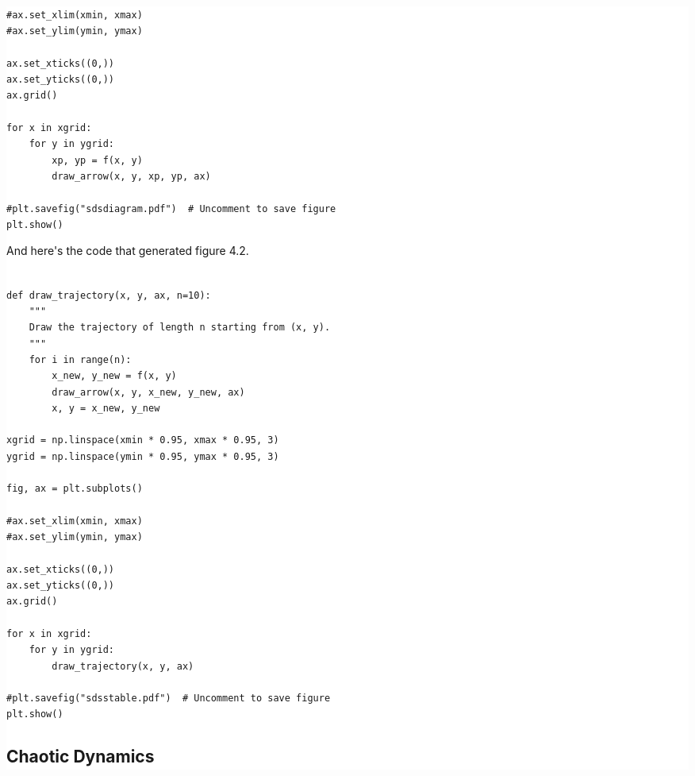 ```{code-cell} ipython3
#ax.set_xlim(xmin, xmax)
#ax.set_ylim(ymin, ymax)

ax.set_xticks((0,))
ax.set_yticks((0,))
ax.grid()

for x in xgrid:
    for y in ygrid:
        xp, yp = f(x, y)
        draw_arrow(x, y, xp, yp, ax)

#plt.savefig("sdsdiagram.pdf")  # Uncomment to save figure
plt.show()
```


And here's the code that generated figure 4.2.

```{code-cell} ipython3

def draw_trajectory(x, y, ax, n=10):
    """
    Draw the trajectory of length n starting from (x, y).
    """
    for i in range(n):
        x_new, y_new = f(x, y)
        draw_arrow(x, y, x_new, y_new, ax)
        x, y = x_new, y_new
        
xgrid = np.linspace(xmin * 0.95, xmax * 0.95, 3)
ygrid = np.linspace(ymin * 0.95, ymax * 0.95, 3)

fig, ax = plt.subplots()

#ax.set_xlim(xmin, xmax)
#ax.set_ylim(ymin, ymax)

ax.set_xticks((0,))
ax.set_yticks((0,))
ax.grid()

for x in xgrid:
    for y in ygrid:
        draw_trajectory(x, y, ax)

#plt.savefig("sdsstable.pdf")  # Uncomment to save figure
plt.show()
```


## Chaotic Dynamics
